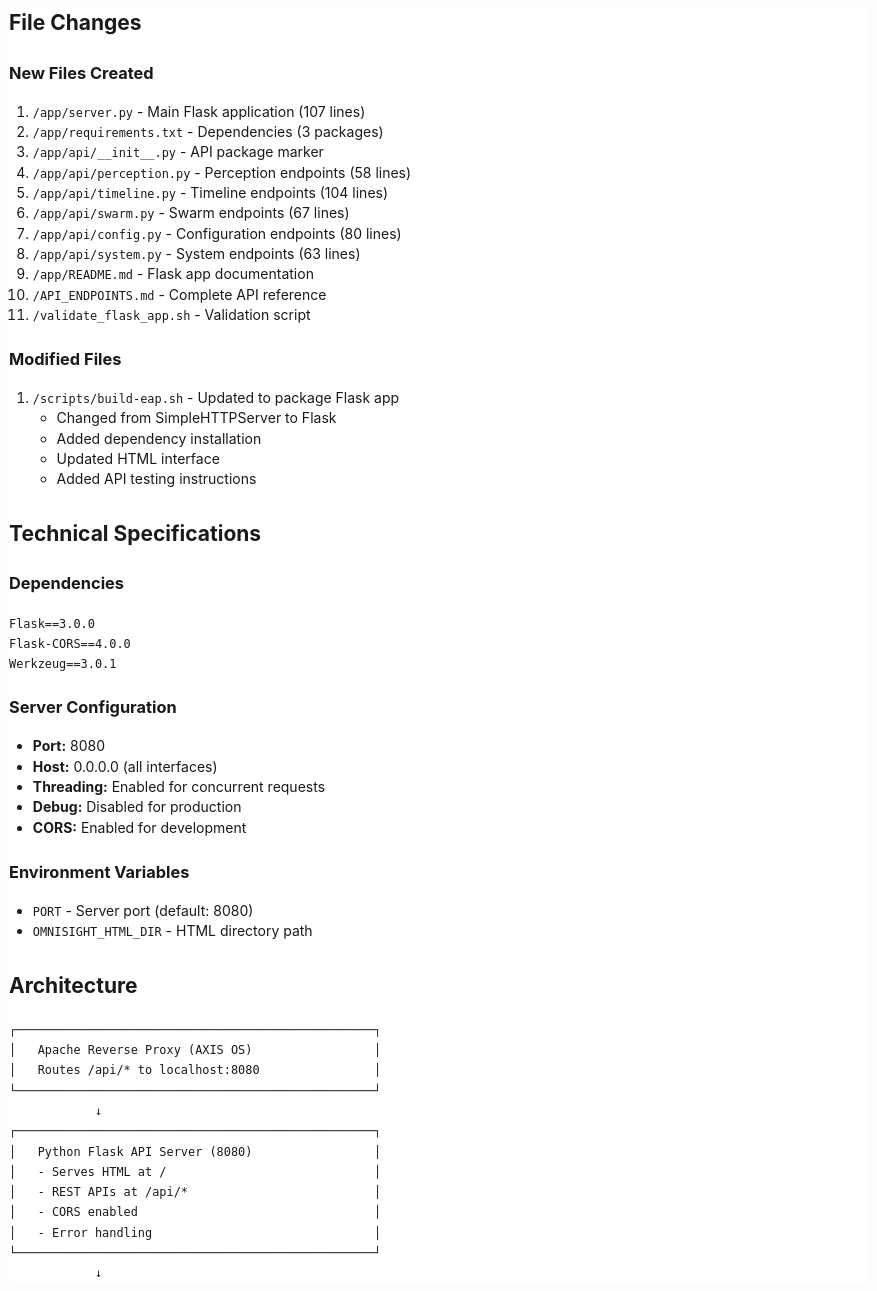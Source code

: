 ## File Changes

### New Files Created

1. `/app/server.py` - Main Flask application (107 lines)
2. `/app/requirements.txt` - Dependencies (3 packages)
3. `/app/api/__init__.py` - API package marker
4. `/app/api/perception.py` - Perception endpoints (58 lines)
5. `/app/api/timeline.py` - Timeline endpoints (104 lines)
6. `/app/api/swarm.py` - Swarm endpoints (67 lines)
7. `/app/api/config.py` - Configuration endpoints (80 lines)
8. `/app/api/system.py` - System endpoints (63 lines)
9. `/app/README.md` - Flask app documentation
10. `/API_ENDPOINTS.md` - Complete API reference
11. `/validate_flask_app.sh` - Validation script

### Modified Files

1. `/scripts/build-eap.sh` - Updated to package Flask app
   - Changed from SimpleHTTPServer to Flask
   - Added dependency installation
   - Updated HTML interface
   - Added API testing instructions

## Technical Specifications

### Dependencies

```
Flask==3.0.0
Flask-CORS==4.0.0
Werkzeug==3.0.1
```

### Server Configuration

- **Port:** 8080
- **Host:** 0.0.0.0 (all interfaces)
- **Threading:** Enabled for concurrent requests
- **Debug:** Disabled for production
- **CORS:** Enabled for development

### Environment Variables

- `PORT` - Server port (default: 8080)
- `OMNISIGHT_HTML_DIR` - HTML directory path

## Architecture

```
┌──────────────────────────────────────────────────┐
│   Apache Reverse Proxy (AXIS OS)                 │
│   Routes /api/* to localhost:8080                │
└──────────────────────────────────────────────────┘
            ↓
┌──────────────────────────────────────────────────┐
│   Python Flask API Server (8080)                 │
│   - Serves HTML at /                             │
│   - REST APIs at /api/*                          │
│   - CORS enabled                                 │
│   - Error handling                               │
└──────────────────────────────────────────────────┘
            ↓
```
